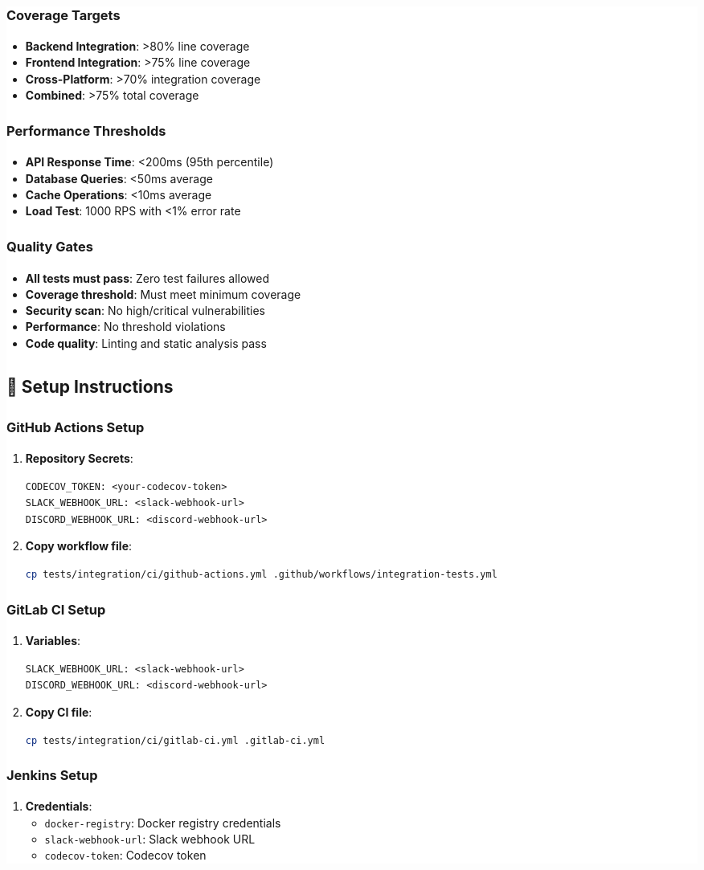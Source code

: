 ### Coverage Targets
- **Backend Integration**: >80% line coverage
- **Frontend Integration**: >75% line coverage
- **Cross-Platform**: >70% integration coverage
- **Combined**: >75% total coverage

### Performance Thresholds
- **API Response Time**: <200ms (95th percentile)
- **Database Queries**: <50ms average
- **Cache Operations**: <10ms average
- **Load Test**: 1000 RPS with <1% error rate

### Quality Gates
- **All tests must pass**: Zero test failures allowed
- **Coverage threshold**: Must meet minimum coverage
- **Security scan**: No high/critical vulnerabilities
- **Performance**: No threshold violations
- **Code quality**: Linting and static analysis pass

## 🔧 Setup Instructions

### GitHub Actions Setup

1. **Repository Secrets**:
   ```
   CODECOV_TOKEN: <your-codecov-token>
   SLACK_WEBHOOK_URL: <slack-webhook-url>
   DISCORD_WEBHOOK_URL: <discord-webhook-url>
   ```

2. **Copy workflow file**:
   ```bash
   cp tests/integration/ci/github-actions.yml .github/workflows/integration-tests.yml
   ```

### GitLab CI Setup

1. **Variables**:
   ```
   SLACK_WEBHOOK_URL: <slack-webhook-url>
   DISCORD_WEBHOOK_URL: <discord-webhook-url>
   ```

2. **Copy CI file**:
   ```bash
   cp tests/integration/ci/gitlab-ci.yml .gitlab-ci.yml
   ```

### Jenkins Setup

1. **Credentials**:
   - `docker-registry`: Docker registry credentials
   - `slack-webhook-url`: Slack webhook URL
   - `codecov-token`: Codecov token
